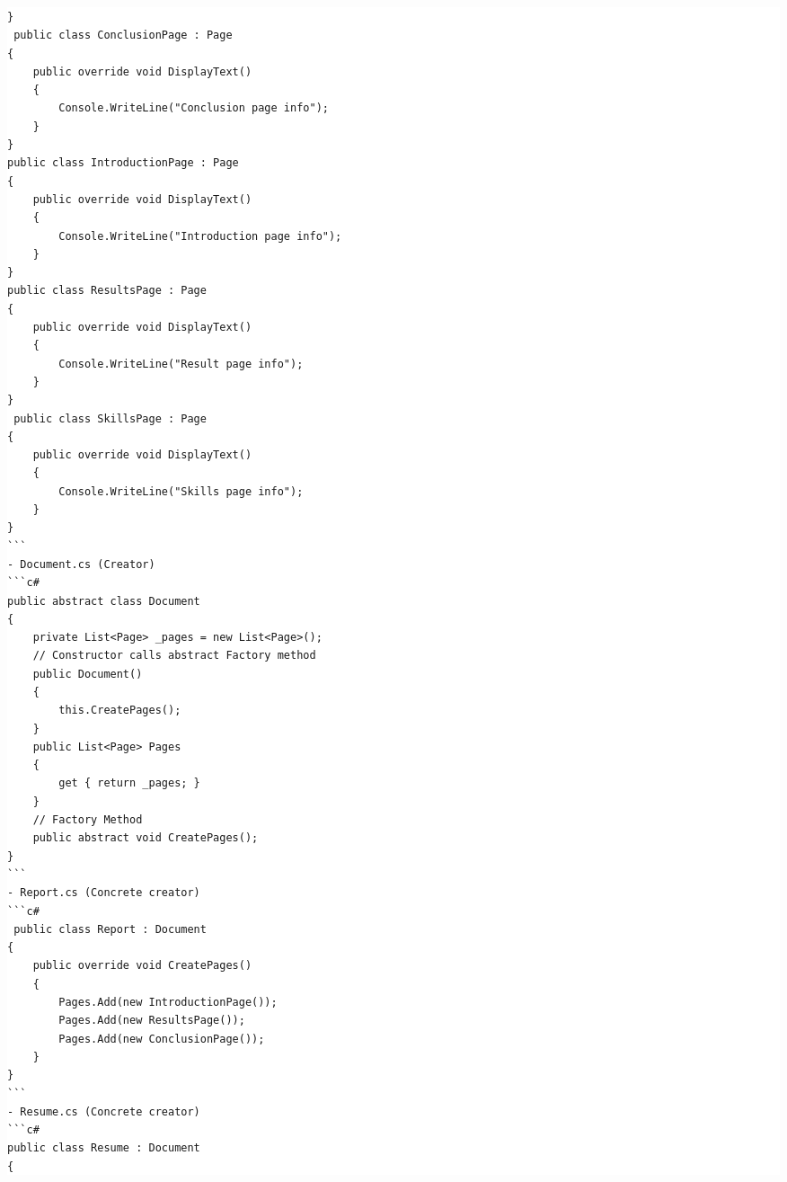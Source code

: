     }
     public class ConclusionPage : Page
    {
        public override void DisplayText()
        {
            Console.WriteLine("Conclusion page info");
        }
    }
    public class IntroductionPage : Page
    {
        public override void DisplayText()
        {
            Console.WriteLine("Introduction page info");
        }
    }
    public class ResultsPage : Page
    {
        public override void DisplayText()
        {
            Console.WriteLine("Result page info");
        }
    }
     public class SkillsPage : Page
    {
        public override void DisplayText()
        {
            Console.WriteLine("Skills page info");
        }
    }
    ```
    - Document.cs (Creator)
    ```c#
    public abstract class Document
    {
        private List<Page> _pages = new List<Page>();
        // Constructor calls abstract Factory method
        public Document()
        {
            this.CreatePages();
        }
        public List<Page> Pages
        {
            get { return _pages; }
        }
        // Factory Method
        public abstract void CreatePages();
    }
    ```
    - Report.cs (Concrete creator)
    ```c#
     public class Report : Document
    {
        public override void CreatePages()
        {
            Pages.Add(new IntroductionPage());
            Pages.Add(new ResultsPage());
            Pages.Add(new ConclusionPage());
        }
    }
    ```
    - Resume.cs (Concrete creator)
    ```c#
    public class Resume : Document
    {